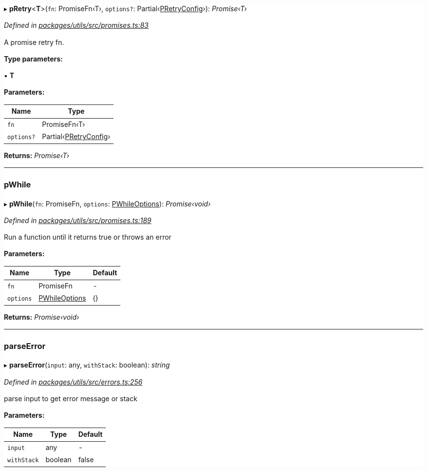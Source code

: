 ▸ **pRetry**<**T**>(`fn`: PromiseFn‹T›, `options?`: Partial‹[PRetryConfig](interfaces/pretryconfig.md)›): *Promise‹T›*

*Defined in [packages/utils/src/promises.ts:83](https://github.com/terascope/teraslice/blob/f95bb5556/packages/utils/src/promises.ts#L83)*

A promise retry fn.

**Type parameters:**

▪ **T**

**Parameters:**

Name | Type |
------ | ------ |
`fn` | PromiseFn‹T› |
`options?` | Partial‹[PRetryConfig](interfaces/pretryconfig.md)› |

**Returns:** *Promise‹T›*

___

###  pWhile

▸ **pWhile**(`fn`: PromiseFn, `options`: [PWhileOptions](overview.md#pwhileoptions)): *Promise‹void›*

*Defined in [packages/utils/src/promises.ts:189](https://github.com/terascope/teraslice/blob/f95bb5556/packages/utils/src/promises.ts#L189)*

Run a function until it returns true or throws an error

**Parameters:**

Name | Type | Default |
------ | ------ | ------ |
`fn` | PromiseFn | - |
`options` | [PWhileOptions](overview.md#pwhileoptions) |  {} |

**Returns:** *Promise‹void›*

___

###  parseError

▸ **parseError**(`input`: any, `withStack`: boolean): *string*

*Defined in [packages/utils/src/errors.ts:256](https://github.com/terascope/teraslice/blob/f95bb5556/packages/utils/src/errors.ts#L256)*

parse input to get error message or stack

**Parameters:**

Name | Type | Default |
------ | ------ | ------ |
`input` | any | - |
`withStack` | boolean | false |
